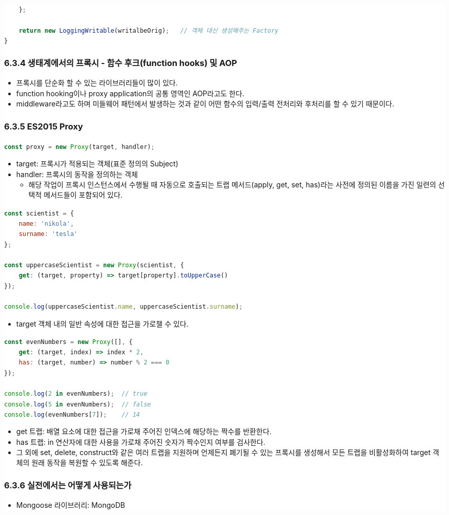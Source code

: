 ```javascript
    };

    return new LoggingWritable(writalbeOrig);   // 객체 대신 생성해주는 Factory
}
```

### 6.3.4 생태계에서의 프록시 - 함수 후크(function hooks) 및 AOP
- 프록시를 단순화 할 수 있는 라이브러리들이 많이 있다.
- function hooking이나 proxy application의 공통 영역인 AOP라고도 한다.
- middleware라고도 하며 미들웨어 패턴에서 발생하는 것과 같이 어떤 함수의 입력/출력 전처리와 후처리를 할 수 있기 때문이다.

### 6.3.5 ES2015 Proxy

```javascript
const proxy = new Proxy(target, handler);
```

- target: 프록시가 적용되는 객체(표준 정의의 Subject)
- handler: 프록시의 동작을 정의하는 객체
    - 해당 작업이 프록시 인스턴스에서 수행될 때 자동으로 호출되는 트랩 메서드(apply, get, set, has)라는 사전에 정의된 이름을 가진 일련의 선택적 메서드들이 포함되어 있다.


```javascript
const scientist = {
    name: 'nikola',
    surname: 'tesla'
};

const uppercaseScientist = new Proxy(scientist, {
    get: (target, property) => target[property].toUpperCase()
});

console.log(uppercaseScientist.name, uppercaseScientist.surname);
```

- target 객체 내의 일반 속성에 대한 접근을 가로챌 수 있다.

```javascript
const evenNumbers = new Proxy([], {
    get: (target, index) => index * 2,
    has: (target, number) => number % 2 === 0
});

console.log(2 in evenNumbers);  // true
console.log(5 in evenNumbers);  // false
console.log(evenNumbers[7]);    // 14
```

- get 트랩: 배열 요소에 대한 접근을 가로채 주어진 인덱스에 해당하는 짝수를 반환한다.
- has 트랩: in 연산자에 대한 사용을 가로채 주어진 숫자가 짝수인지 여부를 검사한다.
- 그 외에 set, delete, construct와 같은 여러 트랩을 지원하며 언제든지 폐기될 수 있는 프록시를 생성해서 모든 트랩을 비활성화하여 target 객체의 원래 동작을 복원할 수 있도록 해준다.

### 6.3.6 실전에서는 어떻게 사용되는가
- Mongoose 라이브러리: MongoDB
